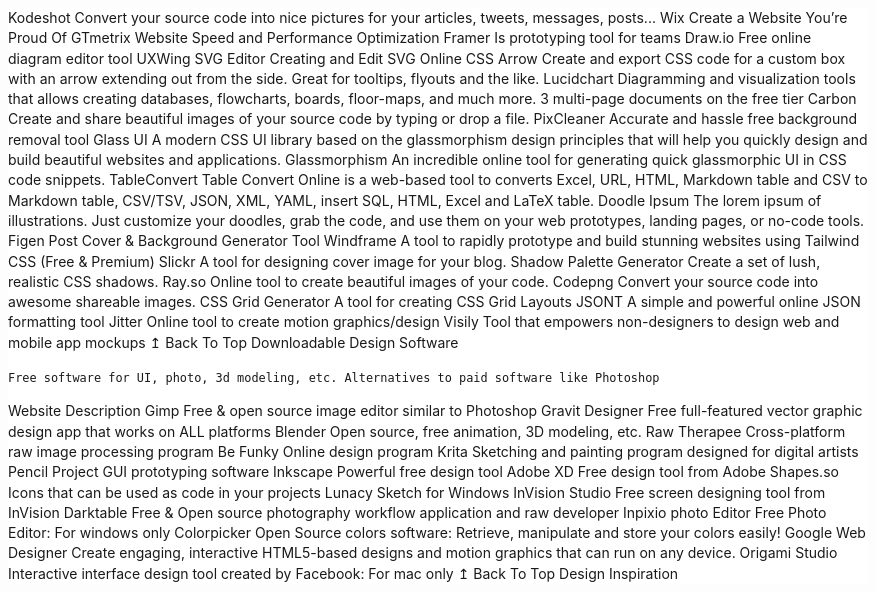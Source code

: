Kodeshot 	Convert your source code into nice pictures for your articles, tweets, messages, posts...
Wix 	Create a Website You’re Proud Of
GTmetrix 	Website Speed and Performance Optimization
Framer 	Is prototyping tool for teams
Draw.io 	Free online diagram editor tool
UXWing SVG Editor 	Creating and Edit SVG Online
CSS Arrow 	Create and export CSS code for a custom box with an arrow extending out from the side. Great for tooltips, flyouts and the like.
Lucidchart 	Diagramming and visualization tools that allows creating databases, flowcharts, boards, floor-maps, and much more. 3 multi-page documents on the free tier
Carbon 	Create and share beautiful images of your source code by typing or drop a file.
PixCleaner 	Accurate and hassle free background removal tool
Glass UI 	A modern CSS UI library based on the glassmorphism design principles that will help you quickly design and build beautiful websites and applications.
Glassmorphism 	An incredible online tool for generating quick glassmorphic UI in CSS code snippets.
TableConvert 	Table Convert Online is a web-based tool to converts Excel, URL, HTML, Markdown table and CSV to Markdown table, CSV/TSV, JSON, XML, YAML, insert SQL, HTML, Excel and LaTeX table.
Doodle Ipsum 	The lorem ipsum of illustrations. Just customize your doodles, grab the code, and use them on your web prototypes, landing pages, or no-code tools.
Figen 	Post Cover & Background Generator Tool
Windframe 	A tool to rapidly prototype and build stunning websites using Tailwind CSS (Free & Premium)
Slickr 	A tool for designing cover image for your blog.
Shadow Palette Generator 	Create a set of lush, realistic CSS shadows.
Ray.so 	Online tool to create beautiful images of your code.
Codepng 	Convert your source code into awesome shareable images.
CSS Grid Generator 	A tool for creating CSS Grid Layouts
JSONT 	A simple and powerful online JSON formatting tool
Jitter 	Online tool to create motion graphics/design
Visily 	Tool that empowers non-designers to design web and mobile app mockups
↥ Back To Top
Downloadable Design Software

    Free software for UI, photo, 3d modeling, etc. Alternatives to paid software like Photoshop

Website                            	Description
Gimp 	Free & open source image editor similar to Photoshop
Gravit Designer 	Free full-featured vector graphic design app that works on ALL platforms
Blender 	Open source, free animation, 3D modeling, etc.
Raw Therapee 	Cross-platform raw image processing program
Be Funky 	Online design program
Krita 	Sketching and painting program designed for digital artists
Pencil Project 	GUI prototyping software
Inkscape 	Powerful free design tool
Adobe XD 	Free design tool from Adobe
Shapes.so 	Icons that can be used as code in your projects
Lunacy 	Sketch for Windows
InVision Studio 	Free screen designing tool from InVision
Darktable 	Free & Open source photography workflow application and raw developer
Inpixio photo Editor 	Free Photo Editor: For windows only
Colorpicker 	Open Source colors software: Retrieve, manipulate and store your colors easily!
Google Web Designer 	Create engaging, interactive HTML5-based designs and motion graphics that can run on any device.
Origami Studio 	Interactive interface design tool created by Facebook: For mac only
↥ Back To Top
Design Inspiration
